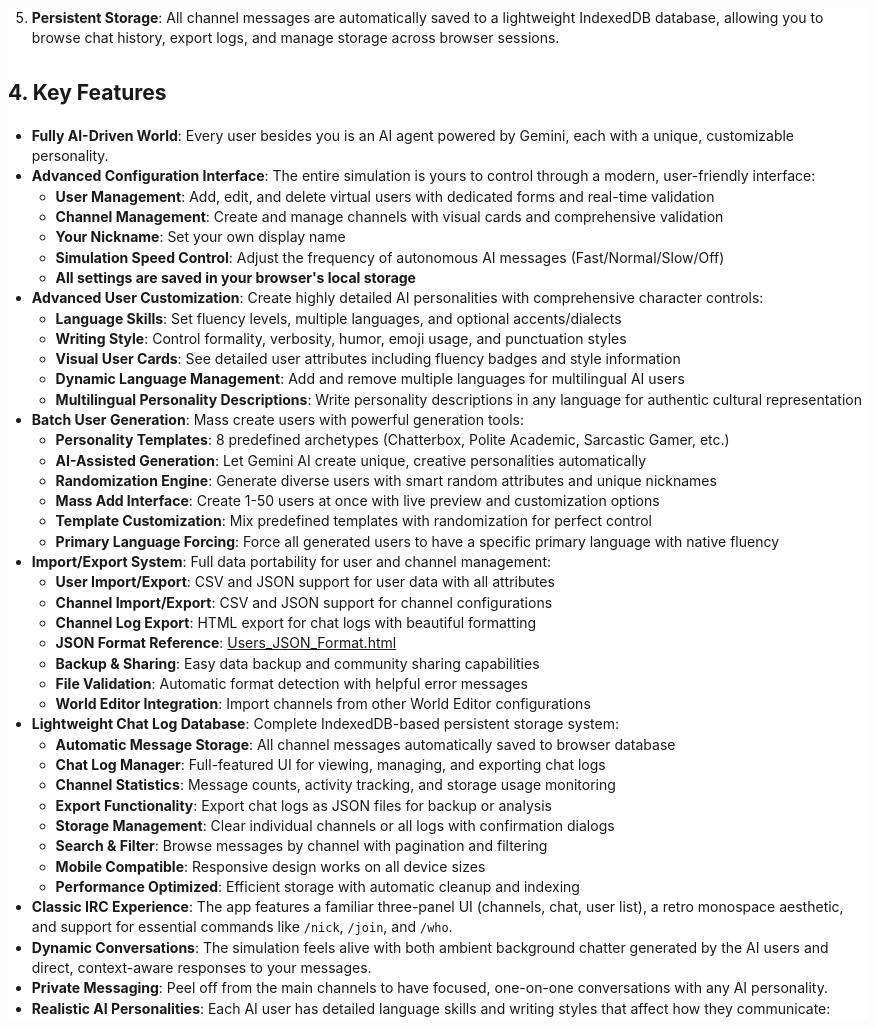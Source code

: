 5.  **Persistent Storage**: All channel messages are automatically saved to a lightweight IndexedDB database, allowing you to browse chat history, export logs, and manage storage across browser sessions.

## 4. Key Features

-   **Fully AI-Driven World**: Every user besides you is an AI agent powered by Gemini, each with a unique, customizable personality.
-   **Advanced Configuration Interface**: The entire simulation is yours to control through a modern, user-friendly interface:
    -   **User Management**: Add, edit, and delete virtual users with dedicated forms and real-time validation
    -   **Channel Management**: Create and manage channels with visual cards and comprehensive validation
    -   **Your Nickname**: Set your own display name
    -   **Simulation Speed Control**: Adjust the frequency of autonomous AI messages (Fast/Normal/Slow/Off)
    -   **All settings are saved in your browser's local storage**
-   **Advanced User Customization**: Create highly detailed AI personalities with comprehensive character controls:
    -   **Language Skills**: Set fluency levels, multiple languages, and optional accents/dialects
    -   **Writing Style**: Control formality, verbosity, humor, emoji usage, and punctuation styles
    -   **Visual User Cards**: See detailed user attributes including fluency badges and style information
    -   **Dynamic Language Management**: Add and remove multiple languages for multilingual AI users
    -   **Multilingual Personality Descriptions**: Write personality descriptions in any language for authentic cultural representation
-   **Batch User Generation**: Mass create users with powerful generation tools:
    -   **Personality Templates**: 8 predefined archetypes (Chatterbox, Polite Academic, Sarcastic Gamer, etc.)
    -   **AI-Assisted Generation**: Let Gemini AI create unique, creative personalities automatically
    -   **Randomization Engine**: Generate diverse users with smart random attributes and unique nicknames
    -   **Mass Add Interface**: Create 1-50 users at once with live preview and customization options
    -   **Template Customization**: Mix predefined templates with randomization for perfect control
    -   **Primary Language Forcing**: Force all generated users to have a specific primary language with native fluency
-   **Import/Export System**: Full data portability for user and channel management:
    -   **User Import/Export**: CSV and JSON support for user data with all attributes
    -   **Channel Import/Export**: CSV and JSON support for channel configurations
    -   **Channel Log Export**: HTML export for chat logs with beautiful formatting
    -   **JSON Format Reference**: [Users_JSON_Format.html](Users_JSON_Format.html)
    -   **Backup & Sharing**: Easy data backup and community sharing capabilities
    -   **File Validation**: Automatic format detection with helpful error messages
    -   **World Editor Integration**: Import channels from other World Editor configurations
-   **Lightweight Chat Log Database**: Complete IndexedDB-based persistent storage system:
    -   **Automatic Message Storage**: All channel messages automatically saved to browser database
    -   **Chat Log Manager**: Full-featured UI for viewing, managing, and exporting chat logs
    -   **Channel Statistics**: Message counts, activity tracking, and storage usage monitoring
    -   **Export Functionality**: Export chat logs as JSON files for backup or analysis
    -   **Storage Management**: Clear individual channels or all logs with confirmation dialogs
    -   **Search & Filter**: Browse messages by channel with pagination and filtering
    -   **Mobile Compatible**: Responsive design works on all device sizes
    -   **Performance Optimized**: Efficient storage with automatic cleanup and indexing
-   **Classic IRC Experience**: The app features a familiar three-panel UI (channels, chat, user list), a retro monospace aesthetic, and support for essential commands like `/nick`, `/join`, and `/who`.
-   **Dynamic Conversations**: The simulation feels alive with both ambient background chatter generated by the AI users and direct, context-aware responses to your messages.
-   **Private Messaging**: Peel off from the main channels to have focused, one-on-one conversations with any AI personality.
-   **Realistic AI Personalities**: Each AI user has detailed language skills and writing styles that affect how they communicate: